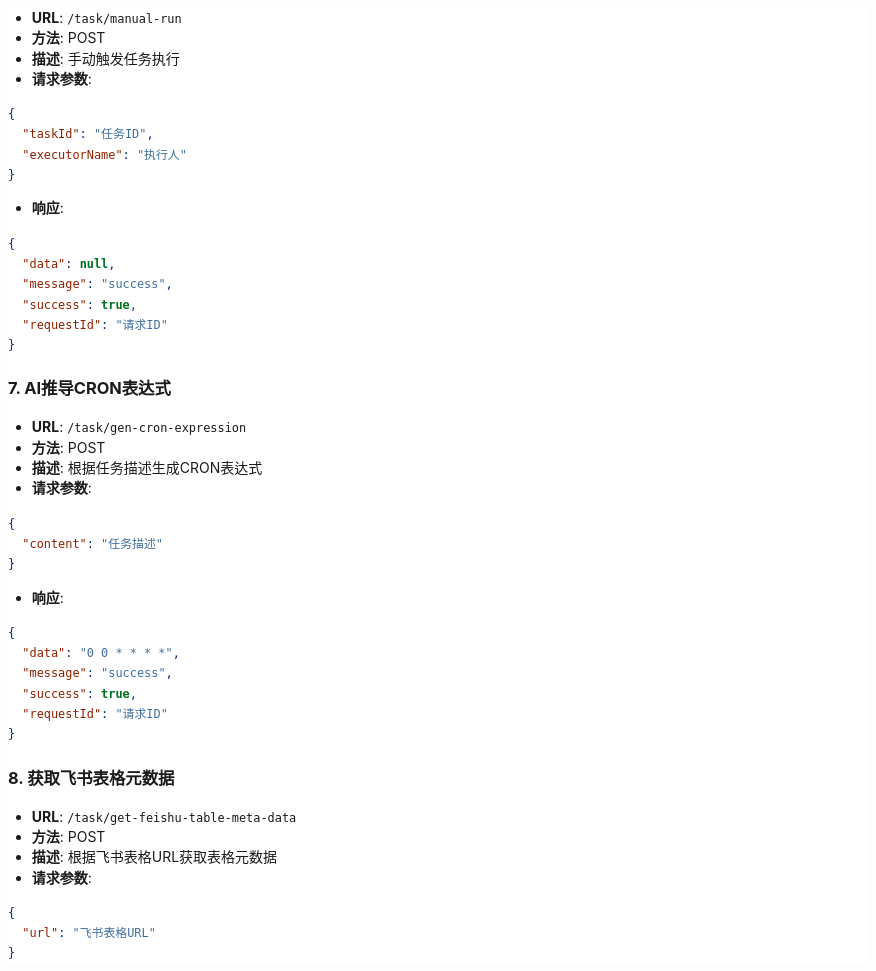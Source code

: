 - **URL**: `/task/manual-run`
- **方法**: POST
- **描述**: 手动触发任务执行
- **请求参数**:

```json
{
  "taskId": "任务ID",
  "executorName": "执行人"
}
```

- **响应**:

```json
{
  "data": null,
  "message": "success",
  "success": true,
  "requestId": "请求ID"
}
```

### 7. AI推导CRON表达式

- **URL**: `/task/gen-cron-expression`
- **方法**: POST
- **描述**: 根据任务描述生成CRON表达式
- **请求参数**:

```json
{
  "content": "任务描述"
}
```

- **响应**:

```json
{
  "data": "0 0 * * * *",
  "message": "success",
  "success": true,
  "requestId": "请求ID"
}
```

### 8. 获取飞书表格元数据

- **URL**: `/task/get-feishu-table-meta-data`
- **方法**: POST
- **描述**: 根据飞书表格URL获取表格元数据
- **请求参数**:

```json
{
  "url": "飞书表格URL"
}
```
